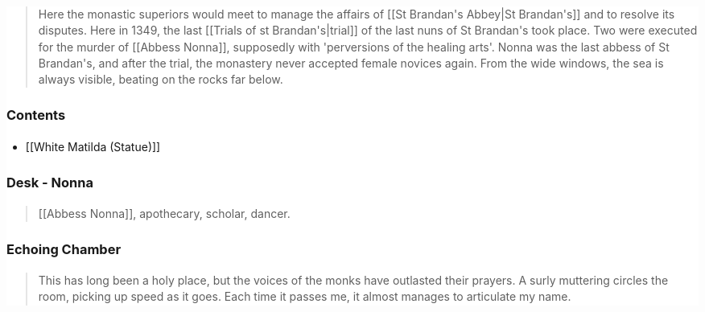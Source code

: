 > Here the monastic superiors would meet to manage the affairs of [[St Brandan's Abbey|St Brandan's]] and to resolve its disputes. Here in 1349, the last [[Trials of st Brandan's|trial]] of the last nuns of St Brandan's took place. Two were executed for the murder of [[Abbess Nonna]], supposedly with 'perversions of the healing arts'. Nonna was the last abbess of St Brandan's, and after the trial, the monastery never accepted female novices again. From the wide windows, the sea is always visible, beating on the rocks far below.
### Contents
- [[White Matilda (Statue)]]
### Desk - Nonna
  > [[Abbess Nonna]], apothecary, scholar, dancer.
### Echoing Chamber
>This has long been a holy place, but the voices of the monks have outlasted their prayers. A surly muttering circles the room, picking up speed as it goes. Each time it passes me, it almost manages to articulate my name.


[^1]: [[1930; A Visitor’s Guide#Solar Period SOLAR GOTHIC PHASE]]
[^2]: [[Ud Rocashaas]]